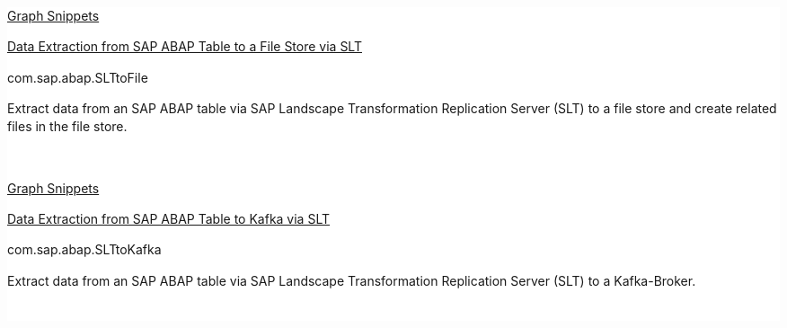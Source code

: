 
</td>
</tr>
<tr>
<td valign="top">

[Graph Snippets](graph-snippets-46542f8.md)

</td>
<td valign="top">

[Data Extraction from SAP ABAP Table to a File Store via SLT](data-extraction-from-sap-abap-table-to-a-file-store-via-slt-b1690cb.md)

</td>
<td valign="top">

com.sap.abap.SLTtoFile

</td>
<td valign="top">

Extract data from an SAP ABAP table via SAP Landscape Transformation Replication Server \(SLT\) to a file store and create related files in the file store.

</td>
<td valign="top">

 

</td>
</tr>
<tr>
<td valign="top">

[Graph Snippets](graph-snippets-46542f8.md)

</td>
<td valign="top">

[Data Extraction from SAP ABAP Table to Kafka via SLT](data-extraction-from-sap-abap-table-to-kafka-via-slt-33c412a.md)

</td>
<td valign="top">

com.sap.abap.SLTtoKafka

</td>
<td valign="top">

Extract data from an SAP ABAP table via SAP Landscape Transformation Replication Server \(SLT\) to a Kafka-Broker.

</td>
<td valign="top">

 

</td>
</tr>
<tr>
<td valign="top">
